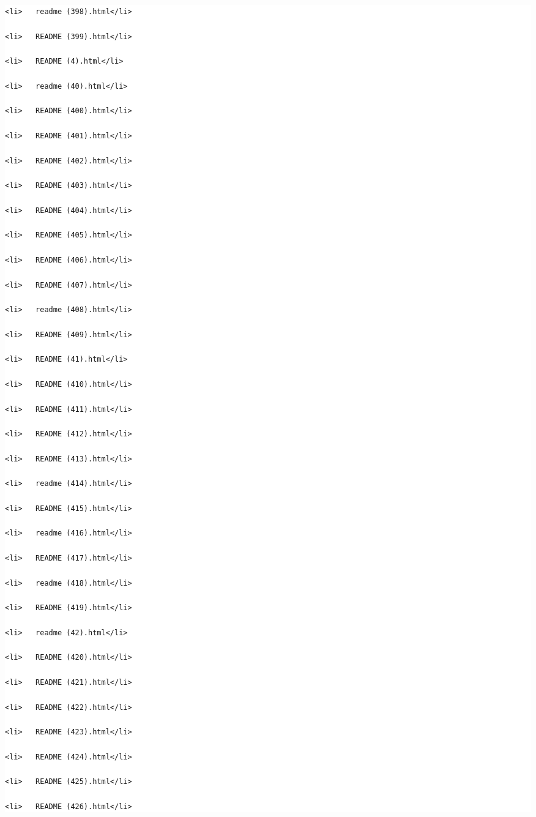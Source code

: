     <li>   readme (398).html</li>

    <li>   README (399).html</li>

    <li>   README (4).html</li>

    <li>   readme (40).html</li>

    <li>   README (400).html</li>

    <li>   README (401).html</li>

    <li>   README (402).html</li>

    <li>   README (403).html</li>

    <li>   README (404).html</li>

    <li>   README (405).html</li>

    <li>   README (406).html</li>

    <li>   README (407).html</li>

    <li>   readme (408).html</li>

    <li>   README (409).html</li>

    <li>   README (41).html</li>

    <li>   README (410).html</li>

    <li>   README (411).html</li>

    <li>   README (412).html</li>

    <li>   README (413).html</li>

    <li>   readme (414).html</li>

    <li>   README (415).html</li>

    <li>   readme (416).html</li>

    <li>   README (417).html</li>

    <li>   readme (418).html</li>

    <li>   README (419).html</li>

    <li>   readme (42).html</li>

    <li>   README (420).html</li>

    <li>   README (421).html</li>

    <li>   README (422).html</li>

    <li>   README (423).html</li>

    <li>   README (424).html</li>

    <li>   README (425).html</li>

    <li>   README (426).html</li>
